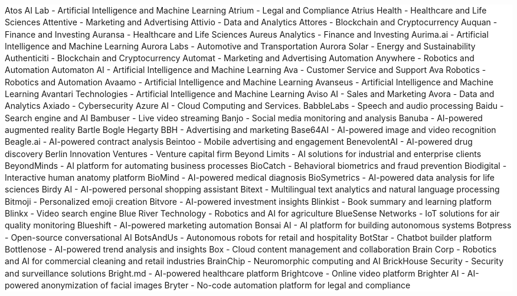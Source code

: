 Atos AI Lab - Artificial Intelligence and Machine Learning
Atrium - Legal and Compliance
Atrius Health - Healthcare and Life Sciences
Attentive - Marketing and Advertising
Attivio - Data and Analytics
Attores - Blockchain and Cryptocurrency
Auquan - Finance and Investing
Auransa - Healthcare and Life Sciences
Aureus Analytics - Finance and Investing
Aurima.ai - Artificial Intelligence and Machine Learning
Aurora Labs - Automotive and Transportation
Aurora Solar - Energy and Sustainability
Authenticiti - Blockchain and Cryptocurrency
Automat - Marketing and Advertising
Automation Anywhere - Robotics and Automation
Automaton AI - Artificial Intelligence and Machine Learning
Ava - Customer Service and Support
Ava Robotics - Robotics and Automation
Avaamo - Artificial Intelligence and Machine Learning
Avanseus - Artificial Intelligence and Machine Learning
Avantari Technologies - Artificial Intelligence and Machine Learning
Aviso AI - Sales and Marketing
Avora - Data and Analytics
Axiado - Cybersecurity
Azure AI - Cloud Computing and Services.
BabbleLabs - Speech and audio processing
Baidu - Search engine and AI
Bambuser - Live video streaming
Banjo - Social media monitoring and analysis
Banuba - AI-powered augmented reality
Bartle Bogle Hegarty BBH - Advertising and marketing
Base64AI - AI-powered image and video recognition
Beagle.ai - AI-powered contract analysis
Beintoo - Mobile advertising and engagement
BenevolentAI - AI-powered drug discovery
Berlin Innovation Ventures - Venture capital firm
Beyond Limits - AI solutions for industrial and enterprise clients
BeyondMinds - AI platform for automating business processes
BioCatch - Behavioral biometrics and fraud prevention
Biodigital - Interactive human anatomy platform
BioMind - AI-powered medical diagnosis
BioSymetrics - AI-powered data analysis for life sciences
Birdy AI - AI-powered personal shopping assistant
Bitext - Multilingual text analytics and natural language processing
Bitmoji - Personalized emoji creation
Bitvore - AI-powered investment insights
Blinkist - Book summary and learning platform
Blinkx - Video search engine
Blue River Technology - Robotics and AI for agriculture
BlueSense Networks - IoT solutions for air quality monitoring
Blueshift - AI-powered marketing automation
Bonsai AI - AI platform for building autonomous systems
Botpress - Open-source conversational AI
BotsAndUs - Autonomous robots for retail and hospitality
BotStar - Chatbot builder platform
Bottlenose - AI-powered trend analysis and insights
Box - Cloud content management and collaboration
Brain Corp - Robotics and AI for commercial cleaning and retail industries
BrainChip - Neuromorphic computing and AI
BrickHouse Security - Security and surveillance solutions
Bright.md - AI-powered healthcare platform
Brightcove - Online video platform
Brighter AI - AI-powered anonymization of facial images
Bryter - No-code automation platform for legal and compliance